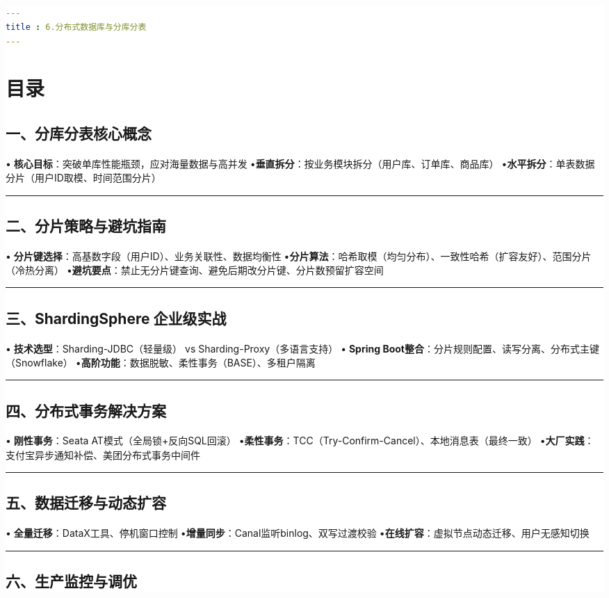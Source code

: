 ```yaml
---
title : 6.分布式数据库与分库分表
---
```




# 目录

## 一、分库分表核心概念

• **核心目标**：突破单库性能瓶颈，应对海量数据与高并发
• ​**​垂直拆分​**​：按业务模块拆分（用户库、订单库、商品库）
• ​**​水平拆分​**​：单表数据分片（用户ID取模、时间范围分片）

------

## 二、分片策略与避坑指南

• **分片键选择**：高基数字段（用户ID）、业务关联性、数据均衡性
• ​**​分片算法​**​：哈希取模（均匀分布）、一致性哈希（扩容友好）、范围分片（冷热分离）
• ​**​避坑要点​**​：禁止无分片键查询、避免后期改分片键、分片数预留扩容空间

------

## 三、ShardingSphere 企业级实战

• **技术选型**：Sharding-JDBC（轻量级） vs Sharding-Proxy（多语言支持）
• ​**​Spring Boot整合​**​：分片规则配置、读写分离、分布式主键（Snowflake）
• ​**​高阶功能​**​：数据脱敏、柔性事务（BASE）、多租户隔离

------

## 四、分布式事务解决方案

• **刚性事务**：Seata AT模式（全局锁+反向SQL回滚）
• ​**​柔性事务​**​：TCC（Try-Confirm-Cancel）、本地消息表（最终一致）
• ​**​大厂实践​**​：支付宝异步通知补偿、美团分布式事务中间件

------

## 五、数据迁移与动态扩容

• **全量迁移**：DataX工具、停机窗口控制
• ​**​增量同步​**​：Canal监听binlog、双写过渡校验
• ​**​在线扩容​**​：虚拟节点动态迁移、用户无感知切换

------

## 六、生产监控与调优
